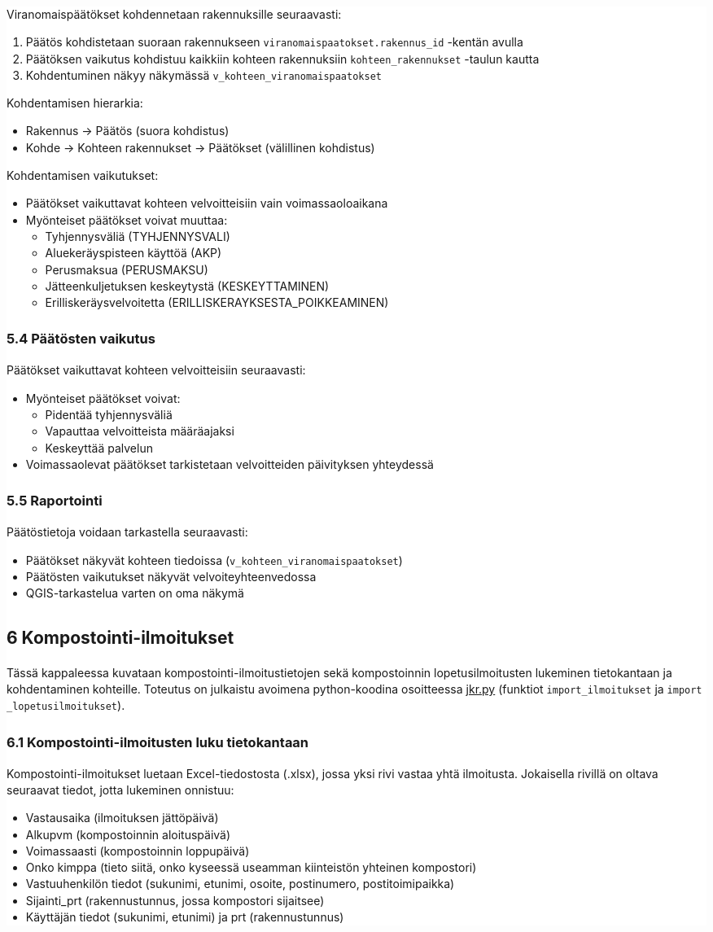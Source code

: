 Viranomaispäätökset kohdennetaan rakennuksille seuraavasti:

1. Päätös kohdistetaan suoraan rakennukseen `viranomaispaatokset.rakennus_id` -kentän avulla
2. Päätöksen vaikutus kohdistuu kaikkiin kohteen rakennuksiin `kohteen_rakennukset` -taulun kautta
3. Kohdentuminen näkyy näkymässä `v_kohteen_viranomaispaatokset`

Kohdentamisen hierarkia:
- Rakennus -> Päätös (suora kohdistus)
- Kohde -> Kohteen rakennukset -> Päätökset (välillinen kohdistus)

Kohdentamisen vaikutukset:
- Päätökset vaikuttavat kohteen velvoitteisiin vain voimassaoloaikana
- Myönteiset päätökset voivat muuttaa:
  - Tyhjennysväliä (TYHJENNYSVALI)
  - Aluekeräyspisteen käyttöä (AKP)
  - Perusmaksua (PERUSMAKSU)
  - Jätteenkuljetuksen keskeytystä (KESKEYTTAMINEN)
  - Erilliskeräysvelvoitetta (ERILLISKERAYKSESTA_POIKKEAMINEN)

### 5.4 Päätösten vaikutus

Päätökset vaikuttavat kohteen velvoitteisiin seuraavasti:

- Myönteiset päätökset voivat:
  - Pidentää tyhjennysväliä
  - Vapauttaa velvoitteista määräajaksi
  - Keskeyttää palvelun
- Voimassaolevat päätökset tarkistetaan velvoitteiden päivityksen yhteydessä

### 5.5 Raportointi

Päätöstietoja voidaan tarkastella seuraavasti:

- Päätökset näkyvät kohteen tiedoissa (`v_kohteen_viranomaispaatokset`)
- Päätösten vaikutukset näkyvät velvoiteyhteenvedossa
- QGIS-tarkastelua varten on oma näkymä

## 6 Kompostointi-ilmoitukset

Tässä kappaleessa kuvataan kompostointi-ilmoitustietojen sekä kompostoinnin lopetusilmoitusten lukeminen tietokantaan ja kohdentaminen kohteille. Toteutus on julkaistu avoimena python-koodina osoitteessa [jkr.py](https://github.com/punosmobile/jkr-core/blob/9107d99c17b829f520f81a7b9c5d3268040188ec/jkrimporter/cli/jkr.py#L184) (funktiot `import_ilmoitukset` ja `import_lopetusilmoitukset`).

### 6.1 Kompostointi-ilmoitusten luku tietokantaan

Kompostointi-ilmoitukset luetaan Excel-tiedostosta (.xlsx), jossa yksi rivi vastaa yhtä ilmoitusta. Jokaisella rivillä on oltava seuraavat tiedot, jotta lukeminen onnistuu:
- Vastausaika (ilmoituksen jättöpäivä)
- Alkupvm (kompostoinnin aloituspäivä)
- Voimassaasti (kompostoinnin loppupäivä)
- Onko kimppa (tieto siitä, onko kyseessä useamman kiinteistön yhteinen kompostori)
- Vastuuhenkilön tiedot (sukunimi, etunimi, osoite, postinumero, postitoimipaikka)
- Sijainti_prt (rakennustunnus, jossa kompostori sijaitsee)
- Käyttäjän tiedot (sukunimi, etunimi) ja prt (rakennustunnus)
